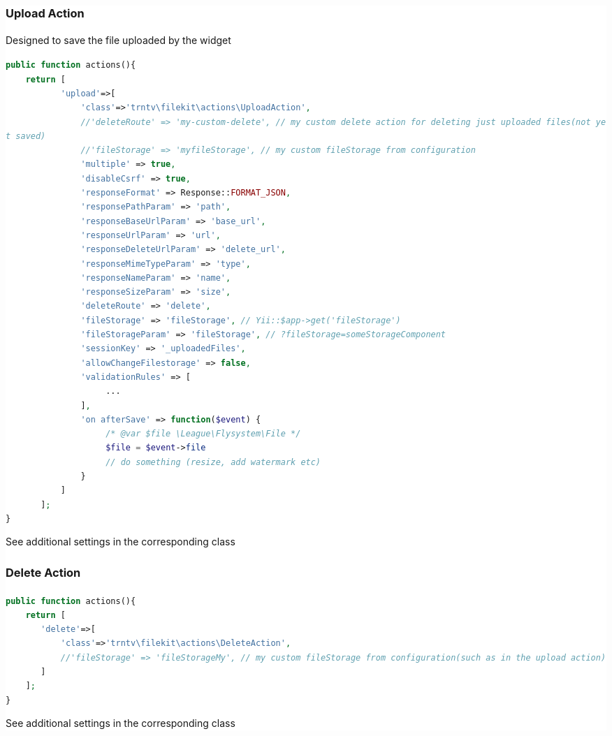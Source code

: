 ### Upload Action
Designed to save the file uploaded by the widget
```php
public function actions(){
    return [
           'upload'=>[
               'class'=>'trntv\filekit\actions\UploadAction',
               //'deleteRoute' => 'my-custom-delete', // my custom delete action for deleting just uploaded files(not yet saved)
               //'fileStorage' => 'myfileStorage', // my custom fileStorage from configuration
               'multiple' => true,
               'disableCsrf' => true,
               'responseFormat' => Response::FORMAT_JSON,
               'responsePathParam' => 'path',
               'responseBaseUrlParam' => 'base_url',
               'responseUrlParam' => 'url',
               'responseDeleteUrlParam' => 'delete_url',
               'responseMimeTypeParam' => 'type',
               'responseNameParam' => 'name',
               'responseSizeParam' => 'size',
               'deleteRoute' => 'delete',
               'fileStorage' => 'fileStorage', // Yii::$app->get('fileStorage')
               'fileStorageParam' => 'fileStorage', // ?fileStorage=someStorageComponent
               'sessionKey' => '_uploadedFiles',
               'allowChangeFilestorage' => false,
               'validationRules' => [
                    ...
               ],
               'on afterSave' => function($event) {
                    /* @var $file \League\Flysystem\File */
                    $file = $event->file
                    // do something (resize, add watermark etc)
               }
           ]
       ];
}
```
See additional settings in the corresponding class

### Delete Action
```php
public function actions(){
    return [
       'delete'=>[
           'class'=>'trntv\filekit\actions\DeleteAction',
           //'fileStorage' => 'fileStorageMy', // my custom fileStorage from configuration(such as in the upload action)
       ]
    ];
}
```
See additional settings in the corresponding class
